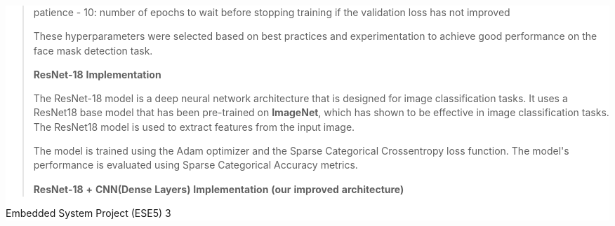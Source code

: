 > patience - 10: number of epochs to wait before stopping training if
> the validation loss has not improved
>
> These hyperparameters were selected based on best practices and
> experimentation to achieve good performance on the face mask detection
> task.
>
> **ResNet-18** **Implementation**
>
> The ResNet-18 model is a deep neural network architecture that is
> designed for image classification tasks. It uses a ResNet18 base model
> that has been pre-trained on **ImageNet**, which has shown to be
> effective in image classification tasks. The ResNet18 model is used to
> extract features from the input image.
>
> The model is trained using the Adam optimizer and the Sparse
> Categorical Crossentropy loss function. The model's performance is
> evaluated using Sparse Categorical Accuracy metrics.
>
> **ResNet-18** **+** **CNN(Dense** **Layers)** **Implementation**
> **(our** **improved** **architecture)**

Embedded System Project (ESE5) 3

